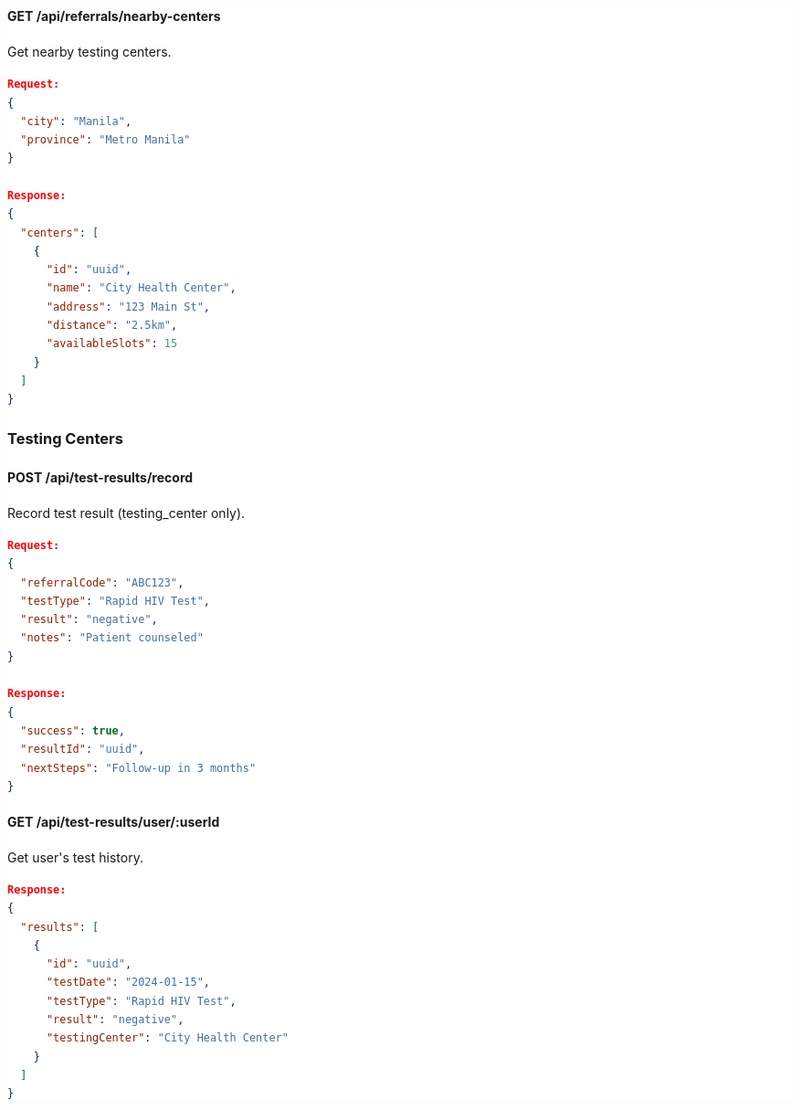 #### GET /api/referrals/nearby-centers
Get nearby testing centers.
```json
Request:
{
  "city": "Manila",
  "province": "Metro Manila"
}

Response:
{
  "centers": [
    {
      "id": "uuid",
      "name": "City Health Center",
      "address": "123 Main St",
      "distance": "2.5km",
      "availableSlots": 15
    }
  ]
}
```

### Testing Centers

#### POST /api/test-results/record
Record test result (testing_center only).
```json
Request:
{
  "referralCode": "ABC123",
  "testType": "Rapid HIV Test",
  "result": "negative",
  "notes": "Patient counseled"
}

Response:
{
  "success": true,
  "resultId": "uuid",
  "nextSteps": "Follow-up in 3 months"
}
```

#### GET /api/test-results/user/:userId
Get user's test history.
```json
Response:
{
  "results": [
    {
      "id": "uuid",
      "testDate": "2024-01-15",
      "testType": "Rapid HIV Test",
      "result": "negative",
      "testingCenter": "City Health Center"
    }
  ]
}
```
